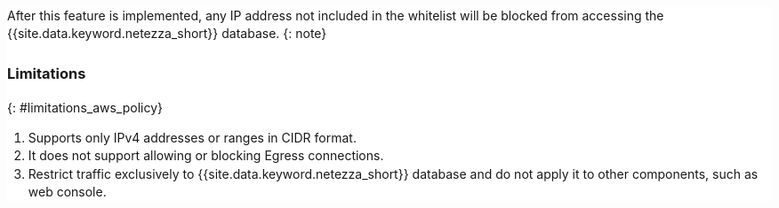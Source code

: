 After this feature is implemented, any IP address not included in the whitelist will be blocked from accessing the {{site.data.keyword.netezza_short}} database.
{: note}

### Limitations
{: #limitations_aws_policy}

1. Supports only IPv4 addresses or ranges in CIDR format.
2. It does not support allowing or blocking Egress connections.
3. Restrict traffic exclusively to {{site.data.keyword.netezza_short}} database and do not apply it to other components, such as web console.
